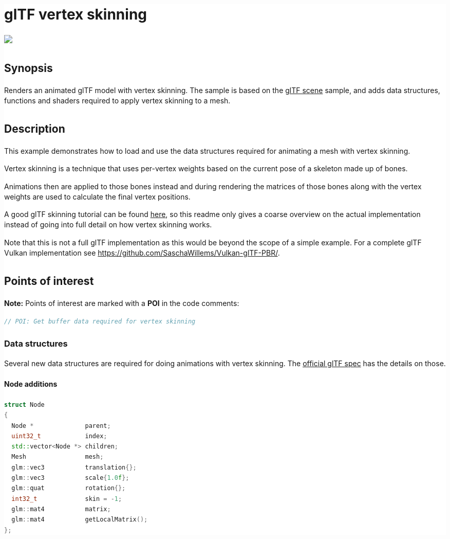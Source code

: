 # glTF vertex skinning

<img src="../../screenshots/gltf_skinning.jpg" height="256px">

## Synopsis

Renders an animated glTF model with vertex skinning. The sample is based on the [glTF scene](../gltfscene) sample, and adds data structures, functions and shaders required to apply vertex skinning to a mesh.

## Description

This example demonstrates how to load and use the data structures required for animating a mesh with vertex skinning.

Vertex skinning is a technique that uses per-vertex weights based on the current pose of a skeleton made up of bones.

Animations then are applied to those bones instead and during rendering the matrices of those bones along with the vertex weights are used to calculate the final vertex positions.

A good glTF skinning tutorial can be found [here](https://github.com/KhronosGroup/glTF-Tutorials/blob/master/gltfTutorial/gltfTutorial_020_Skins.md), so this readme only gives a coarse overview on the actual implementation instead of going into full detail on how vertex skinning works.

Note that this is not a full glTF implementation as this would be beyond the scope of a simple example. For a complete glTF Vulkan implementation see https://github.com/SaschaWillems/Vulkan-glTF-PBR/.

## Points of interest

**Note:** Points of interest are marked with a **POI** in the code comments:

```cpp
// POI: Get buffer data required for vertex skinning
```

### Data structures

Several new data structures are required for doing animations with vertex skinning. The [official glTF spec](https://github.com/KhronosGroup/glTF/tree/master/specification/2.0#skinned-mesh-attributes) has the details on those.

#### Node additions

```cpp
struct Node
{
  Node *              parent;
  uint32_t            index;
  std::vector<Node *> children;
  Mesh                mesh;
  glm::vec3           translation{};
  glm::vec3           scale{1.0f};
  glm::quat           rotation{};
  int32_t             skin = -1;
  glm::mat4           matrix;
  glm::mat4           getLocalMatrix();
};
```
